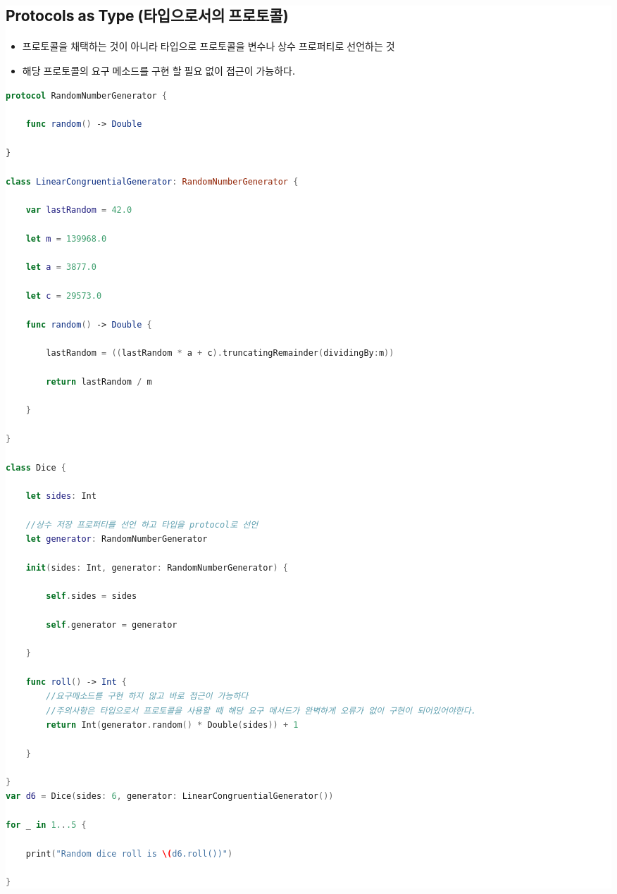 ## Protocols as Type (타입으로서의 프로토콜)

- 프로토콜을 채택하는 것이 아니라 타입으로 프로토콜을 변수나 상수 프로퍼티로 선언하는 것

- 해당 프로토콜의 요구 메소드를 구현 할 필요 없이 접근이 가능하다.

```swift
protocol RandomNumberGenerator {

    func random() -> Double

}

class LinearCongruentialGenerator: RandomNumberGenerator {

    var lastRandom = 42.0

    let m = 139968.0

    let a = 3877.0

    let c = 29573.0

    func random() -> Double {

        lastRandom = ((lastRandom * a + c).truncatingRemainder(dividingBy:m))

        return lastRandom / m

    }

}

class Dice {

    let sides: Int
    
	//상수 저장 프로퍼티를 선언 하고 타입을 protocol로 선언
    let generator: RandomNumberGenerator

    init(sides: Int, generator: RandomNumberGenerator) {

        self.sides = sides

        self.generator = generator

    }

    func roll() -> Int {
		//요구메소드를 구현 하지 않고 바로 접근이 가능하다 
    	//주의사항은 타입으로서 프로토콜을 사용할 때 해당 요구 메서드가 완벽하게 오류가 없이 구현이 되어있어야한다.
        return Int(generator.random() * Double(sides)) + 1

    }

}
var d6 = Dice(sides: 6, generator: LinearCongruentialGenerator())

for _ in 1...5 {

    print("Random dice roll is \(d6.roll())")

}

```